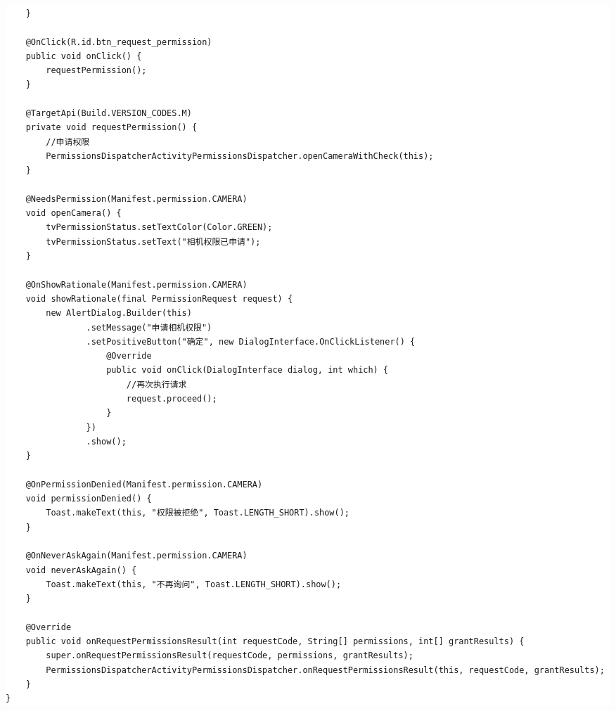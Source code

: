 ```
    }

    @OnClick(R.id.btn_request_permission)
    public void onClick() {
        requestPermission();
    }

    @TargetApi(Build.VERSION_CODES.M)
    private void requestPermission() {
        //申请权限
        PermissionsDispatcherActivityPermissionsDispatcher.openCameraWithCheck(this);
    }

    @NeedsPermission(Manifest.permission.CAMERA)
    void openCamera() {
        tvPermissionStatus.setTextColor(Color.GREEN);
        tvPermissionStatus.setText("相机权限已申请");
    }

    @OnShowRationale(Manifest.permission.CAMERA)
    void showRationale(final PermissionRequest request) {
        new AlertDialog.Builder(this)
                .setMessage("申请相机权限")
                .setPositiveButton("确定", new DialogInterface.OnClickListener() {
                    @Override
                    public void onClick(DialogInterface dialog, int which) {
                        //再次执行请求
                        request.proceed();
                    }
                })
                .show();
    }

    @OnPermissionDenied(Manifest.permission.CAMERA)
    void permissionDenied() {
        Toast.makeText(this, "权限被拒绝", Toast.LENGTH_SHORT).show();
    }

    @OnNeverAskAgain(Manifest.permission.CAMERA)
    void neverAskAgain() {
        Toast.makeText(this, "不再询问", Toast.LENGTH_SHORT).show();
    }

    @Override
    public void onRequestPermissionsResult(int requestCode, String[] permissions, int[] grantResults) {
        super.onRequestPermissionsResult(requestCode, permissions, grantResults);
        PermissionsDispatcherActivityPermissionsDispatcher.onRequestPermissionsResult(this, requestCode, grantResults);
    }
}

```
